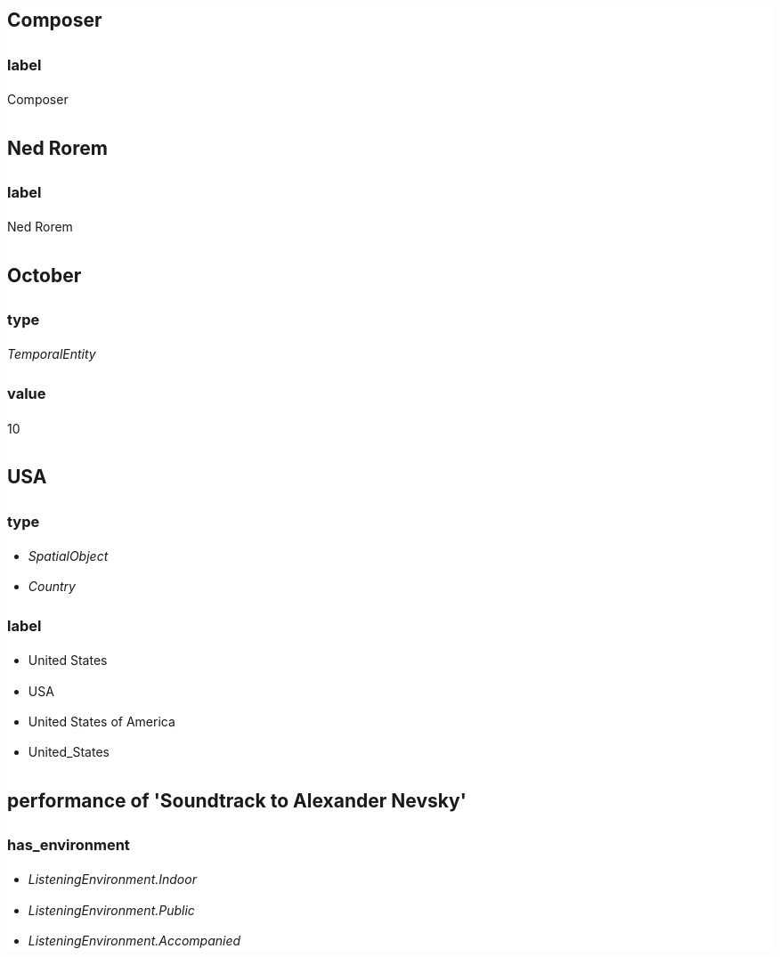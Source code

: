 ## Composer

### label


Composer

## Ned Rorem

### label


Ned Rorem

## October

### type


*TemporalEntity*

### value


10

## USA

### type

 - *SpatialObject*

 - *Country*

### label

 - United States

 - USA

 - United States of America

 - United_States

## performance of 'Soundtrack to Alexander Nevsky'

### has_environment

 - *ListeningEnvironment.Indoor*

 - *ListeningEnvironment.Public*

 - *ListeningEnvironment.Accompanied*
